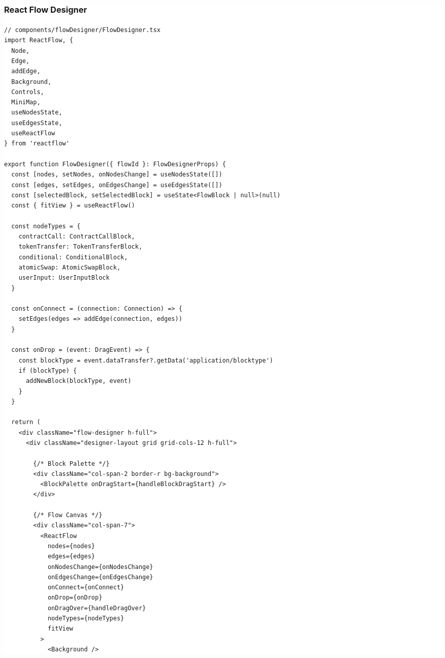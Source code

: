 ### React Flow Designer
```tsx
// components/flowDesigner/FlowDesigner.tsx
import ReactFlow, {
  Node,
  Edge,
  addEdge,
  Background,
  Controls,
  MiniMap,
  useNodesState,
  useEdgesState,
  useReactFlow
} from 'reactflow'

export function FlowDesigner({ flowId }: FlowDesignerProps) {
  const [nodes, setNodes, onNodesChange] = useNodesState([])
  const [edges, setEdges, onEdgesChange] = useEdgesState([])
  const [selectedBlock, setSelectedBlock] = useState<FlowBlock | null>(null)
  const { fitView } = useReactFlow()
  
  const nodeTypes = {
    contractCall: ContractCallBlock,
    tokenTransfer: TokenTransferBlock,
    conditional: ConditionalBlock,
    atomicSwap: AtomicSwapBlock,
    userInput: UserInputBlock
  }
  
  const onConnect = (connection: Connection) => {
    setEdges(edges => addEdge(connection, edges))
  }
  
  const onDrop = (event: DragEvent) => {
    const blockType = event.dataTransfer?.getData('application/blocktype')
    if (blockType) {
      addNewBlock(blockType, event)
    }
  }
  
  return (
    <div className="flow-designer h-full">
      <div className="designer-layout grid grid-cols-12 h-full">
        
        {/* Block Palette */}
        <div className="col-span-2 border-r bg-background">
          <BlockPalette onDragStart={handleBlockDragStart} />
        </div>
        
        {/* Flow Canvas */}
        <div className="col-span-7">
          <ReactFlow
            nodes={nodes}
            edges={edges}
            onNodesChange={onNodesChange}
            onEdgesChange={onEdgesChange}
            onConnect={onConnect}
            onDrop={onDrop}
            onDragOver={handleDragOver}
            nodeTypes={nodeTypes}
            fitView
          >
            <Background />
```